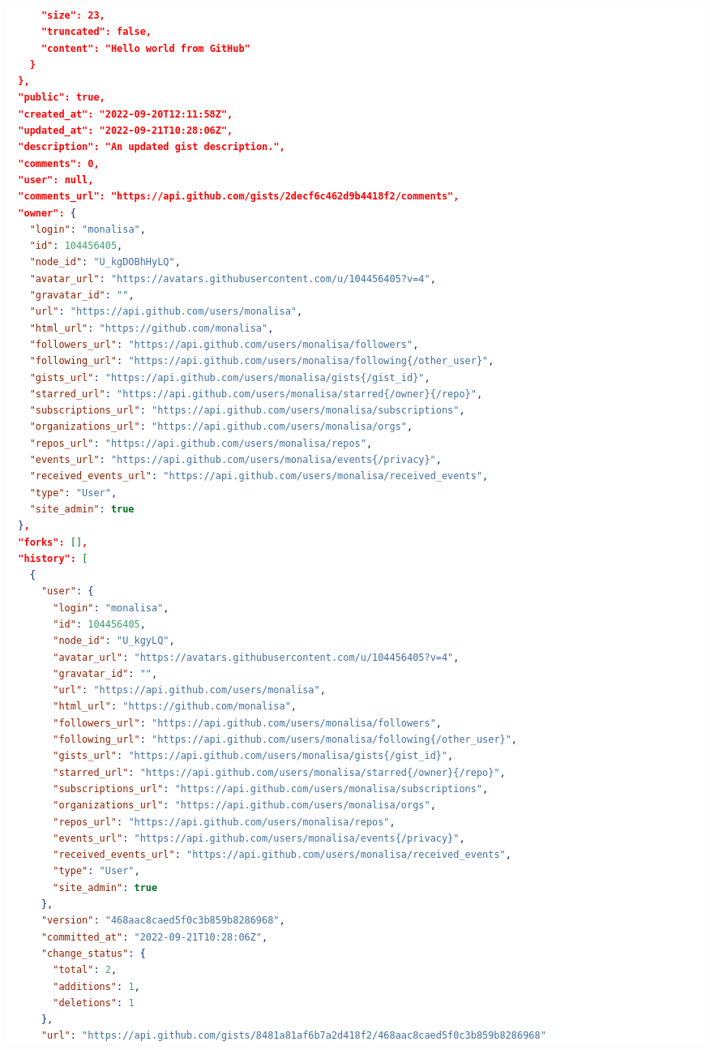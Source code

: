 ```json
      "size": 23,
      "truncated": false,
      "content": "Hello world from GitHub"
    }
  },
  "public": true,
  "created_at": "2022-09-20T12:11:58Z",
  "updated_at": "2022-09-21T10:28:06Z",
  "description": "An updated gist description.",
  "comments": 0,
  "user": null,
  "comments_url": "https://api.github.com/gists/2decf6c462d9b4418f2/comments",
  "owner": {
    "login": "monalisa",
    "id": 104456405,
    "node_id": "U_kgDOBhHyLQ",
    "avatar_url": "https://avatars.githubusercontent.com/u/104456405?v=4",
    "gravatar_id": "",
    "url": "https://api.github.com/users/monalisa",
    "html_url": "https://github.com/monalisa",
    "followers_url": "https://api.github.com/users/monalisa/followers",
    "following_url": "https://api.github.com/users/monalisa/following{/other_user}",
    "gists_url": "https://api.github.com/users/monalisa/gists{/gist_id}",
    "starred_url": "https://api.github.com/users/monalisa/starred{/owner}{/repo}",
    "subscriptions_url": "https://api.github.com/users/monalisa/subscriptions",
    "organizations_url": "https://api.github.com/users/monalisa/orgs",
    "repos_url": "https://api.github.com/users/monalisa/repos",
    "events_url": "https://api.github.com/users/monalisa/events{/privacy}",
    "received_events_url": "https://api.github.com/users/monalisa/received_events",
    "type": "User",
    "site_admin": true
  },
  "forks": [],
  "history": [
    {
      "user": {
        "login": "monalisa",
        "id": 104456405,
        "node_id": "U_kgyLQ",
        "avatar_url": "https://avatars.githubusercontent.com/u/104456405?v=4",
        "gravatar_id": "",
        "url": "https://api.github.com/users/monalisa",
        "html_url": "https://github.com/monalisa",
        "followers_url": "https://api.github.com/users/monalisa/followers",
        "following_url": "https://api.github.com/users/monalisa/following{/other_user}",
        "gists_url": "https://api.github.com/users/monalisa/gists{/gist_id}",
        "starred_url": "https://api.github.com/users/monalisa/starred{/owner}{/repo}",
        "subscriptions_url": "https://api.github.com/users/monalisa/subscriptions",
        "organizations_url": "https://api.github.com/users/monalisa/orgs",
        "repos_url": "https://api.github.com/users/monalisa/repos",
        "events_url": "https://api.github.com/users/monalisa/events{/privacy}",
        "received_events_url": "https://api.github.com/users/monalisa/received_events",
        "type": "User",
        "site_admin": true
      },
      "version": "468aac8caed5f0c3b859b8286968",
      "committed_at": "2022-09-21T10:28:06Z",
      "change_status": {
        "total": 2,
        "additions": 1,
        "deletions": 1
      },
      "url": "https://api.github.com/gists/8481a81af6b7a2d418f2/468aac8caed5f0c3b859b8286968"
```